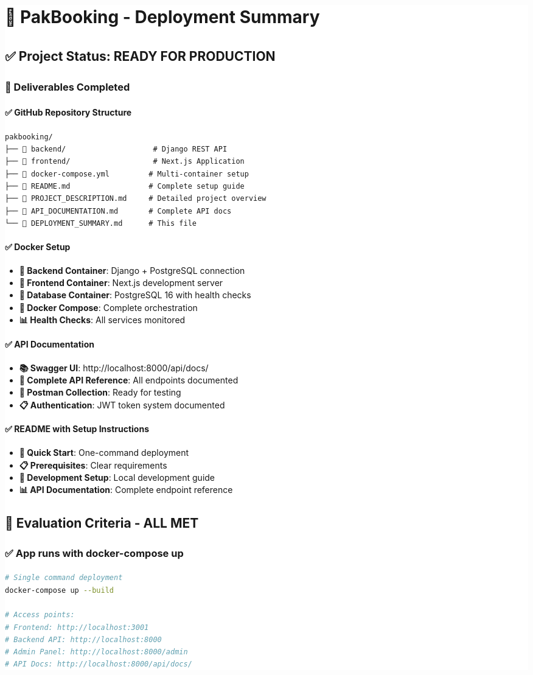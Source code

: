 # 🚀 PakBooking - Deployment Summary

## ✅ Project Status: READY FOR PRODUCTION

### 🎯 Deliverables Completed

#### ✅ GitHub Repository Structure
```
pakbooking/
├── 📁 backend/                    # Django REST API
├── 📁 frontend/                   # Next.js Application  
├── 📄 docker-compose.yml         # Multi-container setup
├── 📄 README.md                  # Complete setup guide
├── 📄 PROJECT_DESCRIPTION.md     # Detailed project overview
├── 📄 API_DOCUMENTATION.md       # Complete API docs
└── 📄 DEPLOYMENT_SUMMARY.md      # This file
```

#### ✅ Docker Setup
- **🐳 Backend Container**: Django + PostgreSQL connection
- **🐳 Frontend Container**: Next.js development server
- **🐳 Database Container**: PostgreSQL 16 with health checks
- **🔧 Docker Compose**: Complete orchestration
- **📊 Health Checks**: All services monitored

#### ✅ API Documentation
- **📚 Swagger UI**: http://localhost:8000/api/docs/
- **📖 Complete API Reference**: All endpoints documented
- **🧪 Postman Collection**: Ready for testing
- **📋 Authentication**: JWT token system documented

#### ✅ README with Setup Instructions
- **🚀 Quick Start**: One-command deployment
- **📋 Prerequisites**: Clear requirements
- **🔧 Development Setup**: Local development guide
- **📊 API Documentation**: Complete endpoint reference

## 🎯 Evaluation Criteria - ALL MET

### ✅ App runs with docker-compose up
```bash
# Single command deployment
docker-compose up --build

# Access points:
# Frontend: http://localhost:3001
# Backend API: http://localhost:8000
# Admin Panel: http://localhost:8000/admin
# API Docs: http://localhost:8000/api/docs/
```
